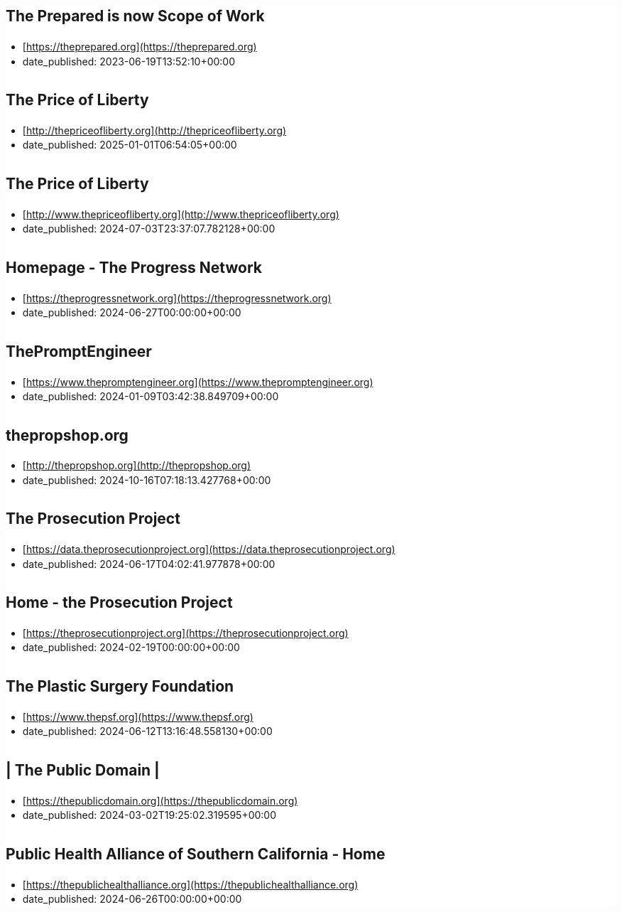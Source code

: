  ## The Prepared is now Scope of Work
 - [https://theprepared.org](https://theprepared.org)
 - date_published: 2023-06-19T13:52:10+00:00

 ## The Price of Liberty
 - [http://thepriceofliberty.org](http://thepriceofliberty.org)
 - date_published: 2025-01-01T06:54:05+00:00

 ## The Price of Liberty
 - [http://www.thepriceofliberty.org](http://www.thepriceofliberty.org)
 - date_published: 2024-07-03T23:37:07.782128+00:00

 ## Homepage - The Progress Network
 - [https://theprogressnetwork.org](https://theprogressnetwork.org)
 - date_published: 2024-06-27T00:00:00+00:00

 ## ThePromptEngineer
 - [https://www.thepromptengineer.org](https://www.thepromptengineer.org)
 - date_published: 2024-01-09T03:42:38.849709+00:00

 ## thepropshop.org
 - [http://thepropshop.org](http://thepropshop.org)
 - date_published: 2024-10-16T07:18:13.427768+00:00

 ## The Prosecution Project
 - [https://data.theprosecutionproject.org](https://data.theprosecutionproject.org)
 - date_published: 2024-06-17T04:02:41.977878+00:00

 ## Home - the Prosecution Project
 - [https://theprosecutionproject.org](https://theprosecutionproject.org)
 - date_published: 2024-02-19T00:00:00+00:00

 ## The Plastic Surgery Foundation
 - [https://www.thepsf.org](https://www.thepsf.org)
 - date_published: 2024-06-12T13:16:48.558130+00:00

 ## | The Public Domain								 |
 - [https://thepublicdomain.org](https://thepublicdomain.org)
 - date_published: 2024-03-02T19:25:02.319595+00:00

 ## Public Health Alliance of Southern California - Home
 - [https://thepublichealthalliance.org](https://thepublichealthalliance.org)
 - date_published: 2024-06-26T00:00:00+00:00
